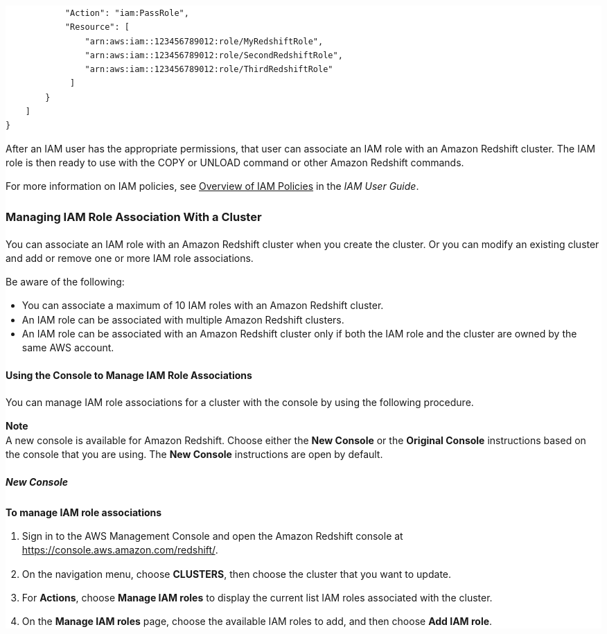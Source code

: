 ```
            "Action": "iam:PassRole",
            "Resource": [
                "arn:aws:iam::123456789012:role/MyRedshiftRole",
                "arn:aws:iam::123456789012:role/SecondRedshiftRole",
                "arn:aws:iam::123456789012:role/ThirdRedshiftRole"
             ]
        }
    ]
}
```

After an IAM user has the appropriate permissions, that user can associate an IAM role with an Amazon Redshift cluster\. The IAM role is then ready to use with the COPY or UNLOAD command or other Amazon Redshift commands\.

For more information on IAM policies, see [Overview of IAM Policies](https://docs.aws.amazon.com/IAM/latest/UserGuide/access_policies.html) in the *IAM User Guide*\.

### Managing IAM Role Association With a Cluster<a name="w6aac23c24c28c17c11b7"></a>

You can associate an IAM role with an Amazon Redshift cluster when you create the cluster\. Or you can modify an existing cluster and add or remove one or more IAM role associations\. 

Be aware of the following:
+ You can associate a maximum of 10 IAM roles with an Amazon Redshift cluster\.
+ An IAM role can be associated with multiple Amazon Redshift clusters\.
+ An IAM role can be associated with an Amazon Redshift cluster only if both the IAM role and the cluster are owned by the same AWS account\. 

#### Using the Console to Manage IAM Role Associations<a name="w6aac23c24c28c17c11b7b9"></a>

You can manage IAM role associations for a cluster with the console by using the following procedure\.

**Note**  
A new console is available for Amazon Redshift\. Choose either the **New Console** or the **Original Console** instructions based on the console that you are using\. The **New Console** instructions are open by default\.

##### New Console<a name="cluster-iam-role-manage"></a>

**To manage IAM role associations**

1. Sign in to the AWS Management Console and open the Amazon Redshift console at [https://console\.aws\.amazon\.com/redshift/](https://console.aws.amazon.com/redshift/)\.

1. On the navigation menu, choose **CLUSTERS**, then choose the cluster that you want to update\.

1. For **Actions**, choose **Manage IAM roles** to display the current list IAM roles associated with the cluster\. 

1. On the **Manage IAM roles** page, choose the available IAM roles to add, and then choose **Add IAM role**\. 
